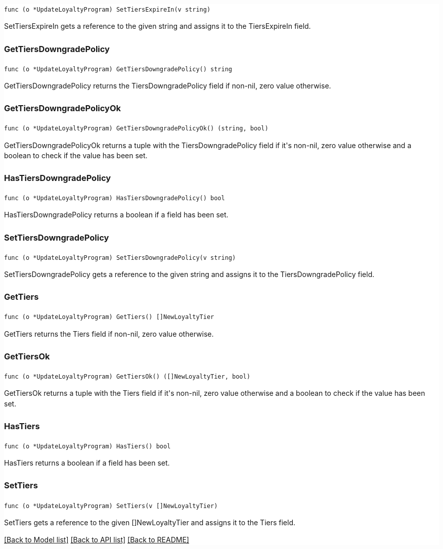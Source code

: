 `func (o *UpdateLoyaltyProgram) SetTiersExpireIn(v string)`

SetTiersExpireIn gets a reference to the given string and assigns it to the TiersExpireIn field.

### GetTiersDowngradePolicy

`func (o *UpdateLoyaltyProgram) GetTiersDowngradePolicy() string`

GetTiersDowngradePolicy returns the TiersDowngradePolicy field if non-nil, zero value otherwise.

### GetTiersDowngradePolicyOk

`func (o *UpdateLoyaltyProgram) GetTiersDowngradePolicyOk() (string, bool)`

GetTiersDowngradePolicyOk returns a tuple with the TiersDowngradePolicy field if it's non-nil, zero value otherwise
and a boolean to check if the value has been set.

### HasTiersDowngradePolicy

`func (o *UpdateLoyaltyProgram) HasTiersDowngradePolicy() bool`

HasTiersDowngradePolicy returns a boolean if a field has been set.

### SetTiersDowngradePolicy

`func (o *UpdateLoyaltyProgram) SetTiersDowngradePolicy(v string)`

SetTiersDowngradePolicy gets a reference to the given string and assigns it to the TiersDowngradePolicy field.

### GetTiers

`func (o *UpdateLoyaltyProgram) GetTiers() []NewLoyaltyTier`

GetTiers returns the Tiers field if non-nil, zero value otherwise.

### GetTiersOk

`func (o *UpdateLoyaltyProgram) GetTiersOk() ([]NewLoyaltyTier, bool)`

GetTiersOk returns a tuple with the Tiers field if it's non-nil, zero value otherwise
and a boolean to check if the value has been set.

### HasTiers

`func (o *UpdateLoyaltyProgram) HasTiers() bool`

HasTiers returns a boolean if a field has been set.

### SetTiers

`func (o *UpdateLoyaltyProgram) SetTiers(v []NewLoyaltyTier)`

SetTiers gets a reference to the given []NewLoyaltyTier and assigns it to the Tiers field.


[[Back to Model list]](../README.md#documentation-for-models) [[Back to API list]](../README.md#documentation-for-api-endpoints) [[Back to README]](../README.md)


